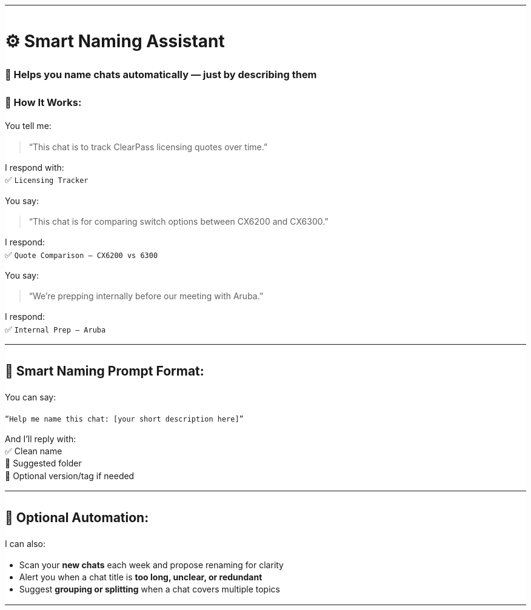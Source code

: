 * * *

⚙️ Smart Naming Assistant
=========================

### 💬 Helps you name chats automatically — just by describing them

### 🧠 How It Works:

You tell me:

> “This chat is to track ClearPass licensing quotes over time.”

I respond with:  
✅ `Licensing Tracker`

You say:

> “This chat is for comparing switch options between CX6200 and CX6300.”

I respond:  
✅ `Quote Comparison – CX6200 vs 6300`

You say:

> “We’re prepping internally before our meeting with Aruba.”

I respond:  
✅ `Internal Prep – Aruba`

* * *

💬 Smart Naming Prompt Format:
------------------------------

You can say:

```
“Help me name this chat: [your short description here]”
```

And I’ll reply with:  
✅ Clean name  
📁 Suggested folder  
🔁 Optional version/tag if needed

* * *

🔁 Optional Automation:
-----------------------

I can also:

*   Scan your **new chats** each week and propose renaming for clarity
*   Alert you when a chat title is **too long, unclear, or redundant**
*   Suggest **grouping or splitting** when a chat covers multiple topics

* * *
